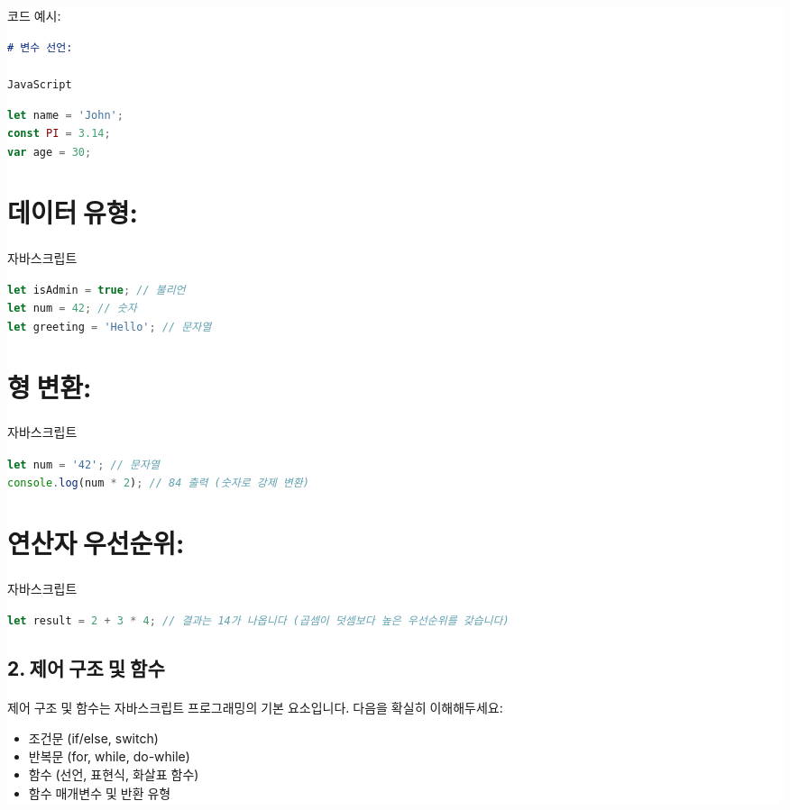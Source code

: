 코드 예시:

```markdown
# 변수 선언:

JavaScript
```



```js
let name = 'John';
const PI = 3.14;
var age = 30;
```

# 데이터 유형:

자바스크립트

```js
let isAdmin = true; // 불리언
let num = 42; // 숫자
let greeting = 'Hello'; // 문자열
```



# 형 변환:

자바스크립트

```js
let num = '42'; // 문자열
console.log(num * 2); // 84 출력 (숫자로 강제 변환)
```

# 연산자 우선순위:



자바스크립트

```js
let result = 2 + 3 * 4; // 결과는 14가 나옵니다 (곱셈이 덧셈보다 높은 우선순위를 갖습니다)
```

## 2. 제어 구조 및 함수

제어 구조 및 함수는 자바스크립트 프로그래밍의 기본 요소입니다. 다음을 확실히 이해해두세요:



- 조건문 (if/else, switch)
- 반복문 (for, while, do-while)
- 함수 (선언, 표현식, 화살표 함수)
- 함수 매개변수 및 반환 유형
